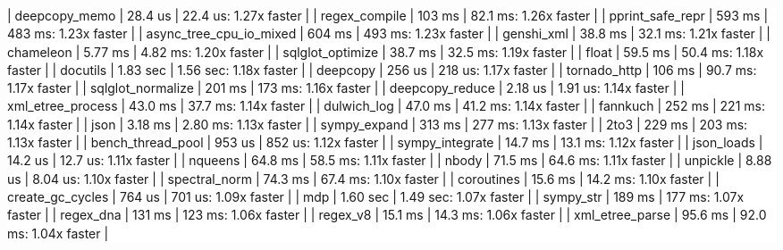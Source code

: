 | deepcopy_memo           | 28.4 us                                                                  | 22.4 us: 1.27x faster                                                       |
| regex_compile           | 103 ms                                                                   | 82.1 ms: 1.26x faster                                                       |
| pprint_safe_repr        | 593 ms                                                                   | 483 ms: 1.23x faster                                                        |
| async_tree_cpu_io_mixed | 604 ms                                                                   | 493 ms: 1.23x faster                                                        |
| genshi_xml              | 38.8 ms                                                                  | 32.1 ms: 1.21x faster                                                       |
| chameleon               | 5.77 ms                                                                  | 4.82 ms: 1.20x faster                                                       |
| sqlglot_optimize        | 38.7 ms                                                                  | 32.5 ms: 1.19x faster                                                       |
| float                   | 59.5 ms                                                                  | 50.4 ms: 1.18x faster                                                       |
| docutils                | 1.83 sec                                                                 | 1.56 sec: 1.18x faster                                                      |
| deepcopy                | 256 us                                                                   | 218 us: 1.17x faster                                                        |
| tornado_http            | 106 ms                                                                   | 90.7 ms: 1.17x faster                                                       |
| sqlglot_normalize       | 201 ms                                                                   | 173 ms: 1.16x faster                                                        |
| deepcopy_reduce         | 2.18 us                                                                  | 1.91 us: 1.14x faster                                                       |
| xml_etree_process       | 43.0 ms                                                                  | 37.7 ms: 1.14x faster                                                       |
| dulwich_log             | 47.0 ms                                                                  | 41.2 ms: 1.14x faster                                                       |
| fannkuch                | 252 ms                                                                   | 221 ms: 1.14x faster                                                        |
| json                    | 3.18 ms                                                                  | 2.80 ms: 1.13x faster                                                       |
| sympy_expand            | 313 ms                                                                   | 277 ms: 1.13x faster                                                        |
| 2to3                    | 229 ms                                                                   | 203 ms: 1.13x faster                                                        |
| bench_thread_pool       | 953 us                                                                   | 852 us: 1.12x faster                                                        |
| sympy_integrate         | 14.7 ms                                                                  | 13.1 ms: 1.12x faster                                                       |
| json_loads              | 14.2 us                                                                  | 12.7 us: 1.11x faster                                                       |
| nqueens                 | 64.8 ms                                                                  | 58.5 ms: 1.11x faster                                                       |
| nbody                   | 71.5 ms                                                                  | 64.6 ms: 1.11x faster                                                       |
| unpickle                | 8.88 us                                                                  | 8.04 us: 1.10x faster                                                       |
| spectral_norm           | 74.3 ms                                                                  | 67.4 ms: 1.10x faster                                                       |
| coroutines              | 15.6 ms                                                                  | 14.2 ms: 1.10x faster                                                       |
| create_gc_cycles        | 764 us                                                                   | 701 us: 1.09x faster                                                        |
| mdp                     | 1.60 sec                                                                 | 1.49 sec: 1.07x faster                                                      |
| sympy_str               | 189 ms                                                                   | 177 ms: 1.07x faster                                                        |
| regex_dna               | 131 ms                                                                   | 123 ms: 1.06x faster                                                        |
| regex_v8                | 15.1 ms                                                                  | 14.3 ms: 1.06x faster                                                       |
| xml_etree_parse         | 95.6 ms                                                                  | 92.0 ms: 1.04x faster                                                       |
